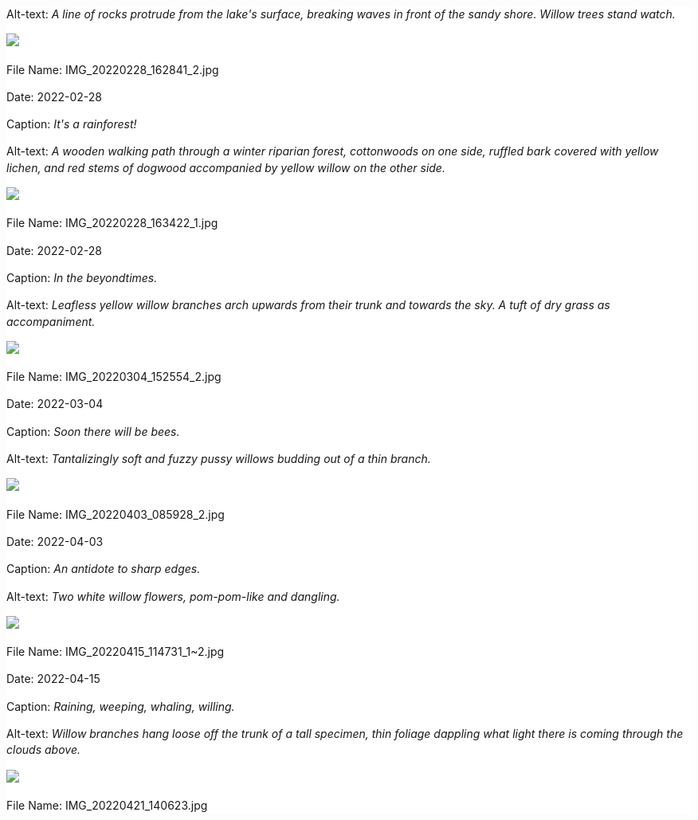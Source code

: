 Alt-text: *A line of rocks protrude from the lake's surface, breaking waves in front of the sandy shore. Willow trees stand watch.*

![](https://raw.githubusercontent.com/deniledam/thesis-images-2022/main/IMG_20220228_162841_2.jpg)

File Name: IMG_20220228_162841_2.jpg

Date: 2022-02-28

Caption: *It's a rainforest!*

Alt-text: *A wooden walking path through a winter riparian forest, cottonwoods on one side, ruffled bark covered with yellow lichen, and red stems of dogwood accompanied by yellow willow on the other side.*

![](https://raw.githubusercontent.com/deniledam/thesis-images-2022/main/IMG_20220228_163422_1.jpg)

File Name: IMG_20220228_163422_1.jpg

Date: 2022-02-28

Caption: *In the beyondtimes.*

Alt-text: *Leafless yellow willow branches arch upwards from their trunk and towards the sky. A tuft of dry grass as accompaniment.*

![](https://raw.githubusercontent.com/deniledam/thesis-images-2022/main/IMG_20220304_152554_2.jpg)

File Name: IMG_20220304_152554_2.jpg

Date: 2022-03-04

Caption: *Soon there will be bees.*

Alt-text: *Tantalizingly soft and fuzzy pussy willows budding out of a thin branch.*

![](https://raw.githubusercontent.com/deniledam/thesis-images-2022/main/IMG_20220403_085928_2.jpg)

File Name: IMG_20220403_085928_2.jpg

Date: 2022-04-03

Caption: *An antidote to sharp edges.*

Alt-text: *Two white willow flowers, pom-pom-like and dangling.*

![](https://raw.githubusercontent.com/deniledam/thesis-images-2022/main/IMG_20220415_114731_1~2.jpg)

File Name: IMG_20220415_114731_1~2.jpg

Date: 2022-04-15

Caption: *Raining, weeping, whaling, willing.*

Alt-text: *Willow branches hang loose off the trunk of a tall specimen, thin foliage dappling what light there is coming through the clouds above.*

![](https://raw.githubusercontent.com/deniledam/thesis-images-2022/main/IMG_20220421_140623.jpg)

File Name: IMG_20220421_140623.jpg

